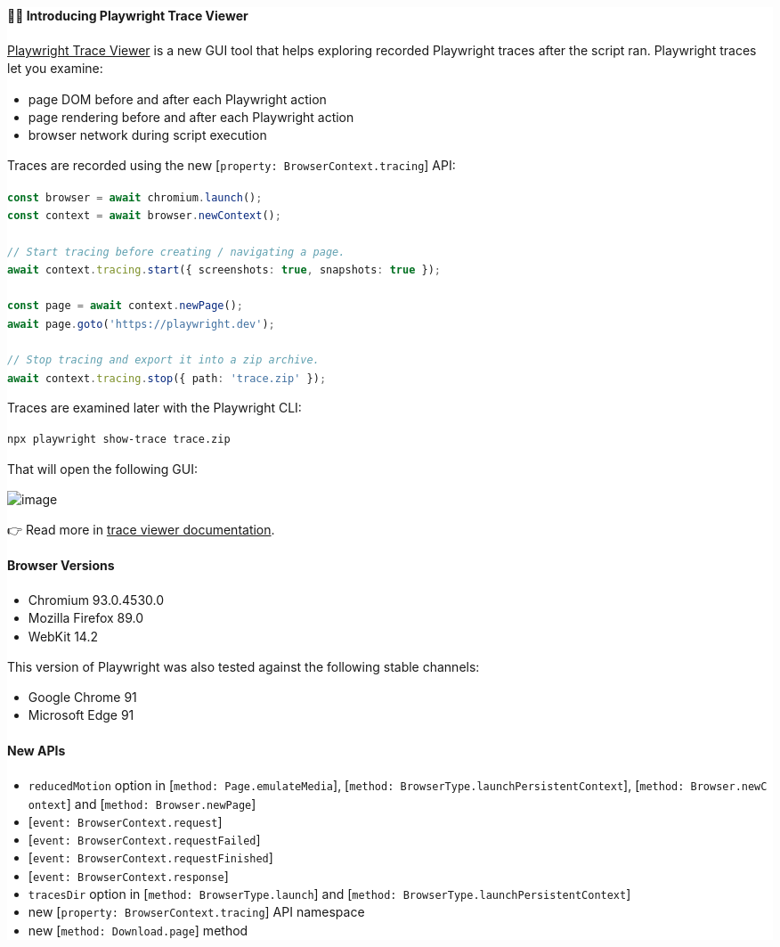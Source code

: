 #### 🧟‍♂️ Introducing Playwright Trace Viewer

[Playwright Trace Viewer](./trace-viewer.md) is a new GUI tool that helps exploring recorded Playwright traces after the script ran. Playwright traces let you examine:
- page DOM before and after each Playwright action
- page rendering before and after each Playwright action
- browser network during script execution

Traces are recorded using the new [`property: BrowserContext.tracing`] API:

```ts
const browser = await chromium.launch();
const context = await browser.newContext();

// Start tracing before creating / navigating a page.
await context.tracing.start({ screenshots: true, snapshots: true });

const page = await context.newPage();
await page.goto('https://playwright.dev');

// Stop tracing and export it into a zip archive.
await context.tracing.stop({ path: 'trace.zip' });
```

Traces are examined later with the Playwright CLI:


```sh
npx playwright show-trace trace.zip
```

That will open the following GUI:

![image](https://user-images.githubusercontent.com/746130/121109654-d66c4480-c7c0-11eb-8d4d-eb70d2b03811.png)

👉 Read more in [trace viewer documentation](./trace-viewer.md).


#### Browser Versions

- Chromium 93.0.4530.0
- Mozilla Firefox 89.0
- WebKit 14.2

This version of Playwright was also tested against the following stable channels:

- Google Chrome 91
- Microsoft Edge 91

#### New APIs

- `reducedMotion` option in [`method: Page.emulateMedia`], [`method: BrowserType.launchPersistentContext`], [`method: Browser.newContext`] and [`method: Browser.newPage`]
- [`event: BrowserContext.request`]
- [`event: BrowserContext.requestFailed`]
- [`event: BrowserContext.requestFinished`]
- [`event: BrowserContext.response`]
- `tracesDir` option in [`method: BrowserType.launch`] and [`method: BrowserType.launchPersistentContext`]
- new [`property: BrowserContext.tracing`] API namespace
- new [`method: Download.page`] method
